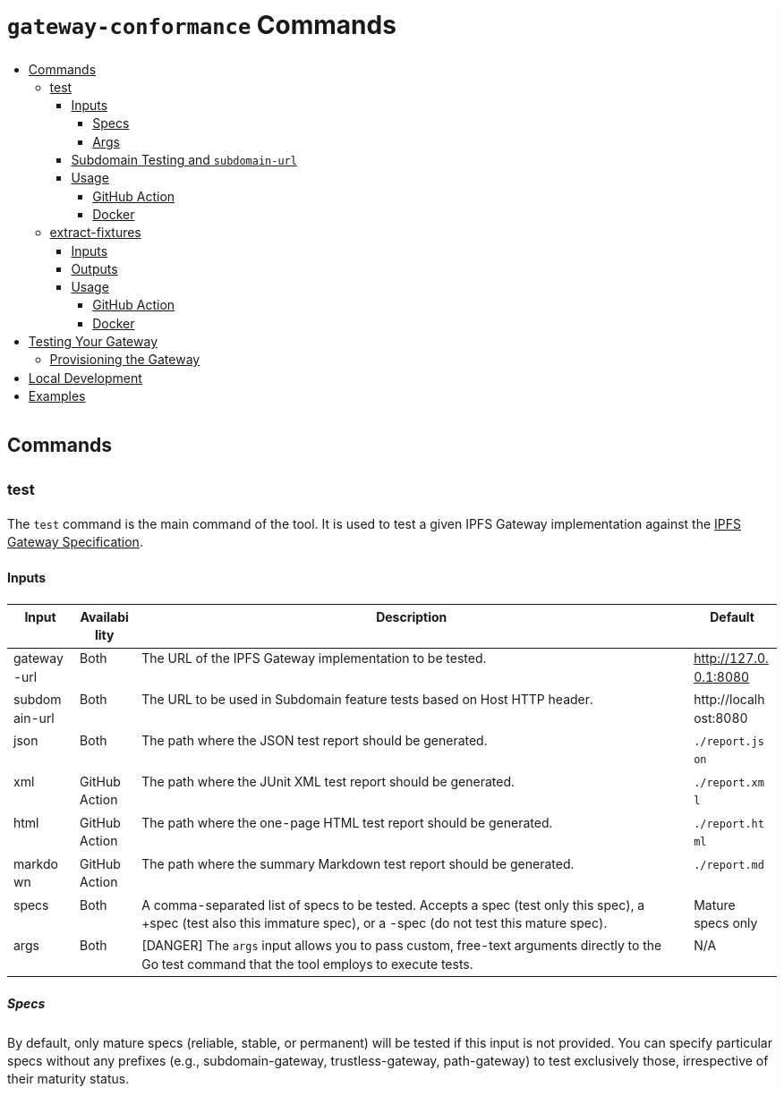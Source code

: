 # `gateway-conformance` Commands

- [Commands](#commands)
  - [test](#test)
    - [Inputs](#inputs)
      - [Specs](#specs)
      - [Args](#args)
    - [Subdomain Testing and `subdomain-url`](#subdomain-testing-and-subdomain-url)
    - [Usage](#usage)
      - [GitHub Action](#github-action)
      - [Docker](#docker)
  - [extract-fixtures](#extract-fixtures)
    - [Inputs](#inputs-1)
    - [Outputs](#outputs)
    - [Usage](#usage-1)
      - [GitHub Action](#github-action-1)
      - [Docker](#docker-1)
- [Testing Your Gateway](#testing-your-gateway)
  - [Provisioning the Gateway](#provisioning-the-gateway)
- [Local Development](#local-development)
- [Examples](#examples)

## Commands

### test

The `test` command is the main command of the tool. It is used to test a given IPFS Gateway implementation against the [IPFS Gateway Specification](https://specs.ipfs.tech/http-gateways/).

#### Inputs

| Input | Availability | Description | Default |
|---|---|---|---|
| gateway-url | Both | The URL of the IPFS Gateway implementation to be tested. | http://127.0.0.1:8080 |
| subdomain-url | Both | The URL to be used in Subdomain feature tests based on Host HTTP header. | http://localhost:8080 |
| json | Both | The path where the JSON test report should be generated. | `./report.json` |
| xml | GitHub Action | The path where the JUnit XML test report should be generated. | `./report.xml` |
| html | GitHub Action | The path where the one-page HTML test report should be generated. | `./report.html` |
| markdown | GitHub Action | The path where the summary Markdown test report should be generated. | `./report.md` |
| specs | Both | A comma-separated list of specs to be tested. Accepts a spec (test only this spec), a +spec (test also this immature spec), or a -spec (do not test this mature spec). | Mature specs only |
| args | Both | [DANGER] The `args` input allows you to pass custom, free-text arguments directly to the Go test command that the tool employs to execute tests. | N/A |

##### Specs

By default, only mature specs (reliable, stable, or permanent) will be tested if this input is not provided. You can specify particular specs without any prefixes (e.g., subdomain-gateway, trustless-gateway, path-gateway) to test exclusively those, irrespective of their maturity status.
